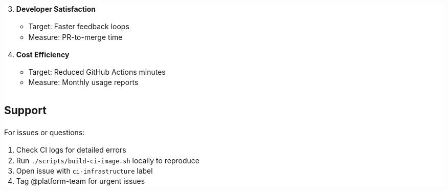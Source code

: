 3. **Developer Satisfaction**
   - Target: Faster feedback loops
   - Measure: PR-to-merge time

4. **Cost Efficiency**
   - Target: Reduced GitHub Actions minutes
   - Measure: Monthly usage reports

## Support

For issues or questions:
1. Check CI logs for detailed errors
2. Run `./scripts/build-ci-image.sh` locally to reproduce
3. Open issue with `ci-infrastructure` label
4. Tag @platform-team for urgent issues